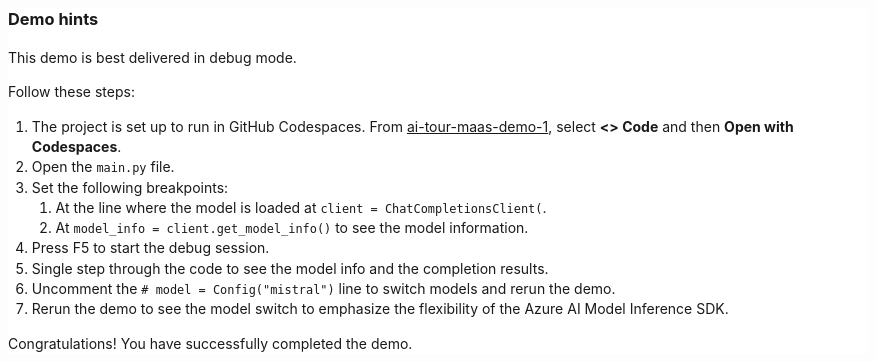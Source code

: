 ### Demo hints

This demo is best delivered in debug mode.

Follow these steps:

1. The project is set up to run in GitHub Codespaces. From [ai-tour-maas-demo-1](https://github.com/microsoft/aitour-models-as-a-service-15-minute-theatre-talk), select **<> Code** and then **Open with Codespaces**.
2. Open the `main.py` file.
3. Set the following breakpoints:
   1. At the line where the model is loaded at `client = ChatCompletionsClient(`.
   2. At `model_info = client.get_model_info()` to see the model information.
4. Press F5 to start the debug session.
5. Single step through the code to see the model info and the completion results.
6. Uncomment the `# model = Config("mistral")` line to switch models and rerun the demo.
7. Rerun the demo to see the model switch to emphasize the flexibility of the Azure AI Model Inference SDK.

Congratulations! You have successfully completed the demo.
